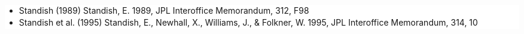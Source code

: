 * Standish (1989) Standish, E. 1989, JPL Interoffice Memorandum, 312, F98
* Standish et al. (1995) Standish, E., Newhall, X., Williams, J., & Folkner, W. 1995, JPL Interoffice Memorandum, 314,
  10
